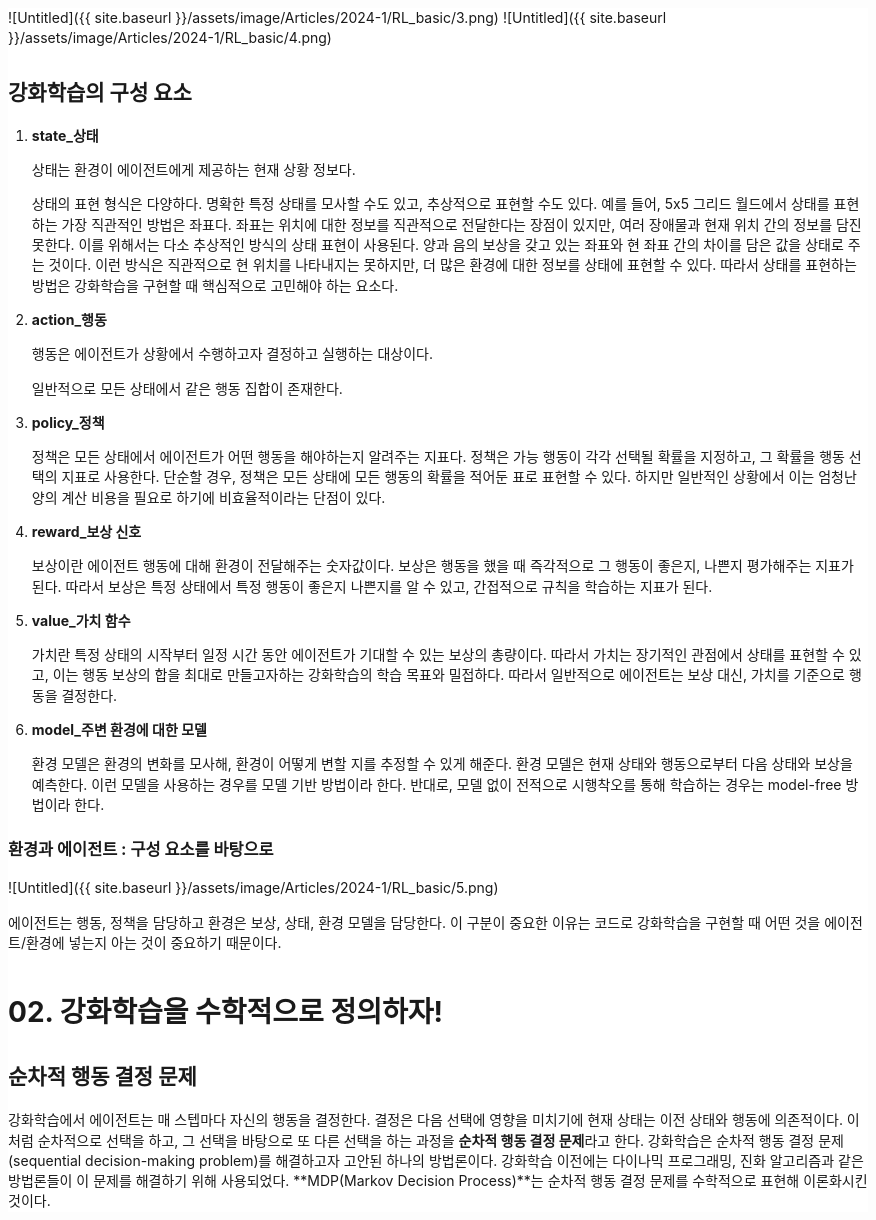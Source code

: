 ![Untitled]({{ site.baseurl }}/assets/image/Articles/2024-1/RL_basic/3.png)
![Untitled]({{ site.baseurl }}/assets/image/Articles/2024-1/RL_basic/4.png)

## 강화학습의 구성 요소

1. **state_상태**
    
    상태는 환경이 에이전트에게 제공하는 현재 상황 정보다. 
    
    상태의 표현 형식은 다양하다. 명확한 특정 상태를 모사할 수도 있고, 추상적으로 표현할 수도 있다. 예를 들어, 5x5 그리드 월드에서 상태를 표현하는 가장 직관적인 방법은 좌표다. 좌표는 위치에 대한 정보를 직관적으로 전달한다는 장점이 있지만, 여러 장애물과 현재 위치 간의 정보를 담진 못한다. 이를 위해서는 다소 추상적인 방식의 상태 표현이 사용된다. 양과 음의 보상을 갖고 있는 좌표와 현 좌표 간의 차이를 담은 값을 상태로 주는 것이다. 이런 방식은 직관적으로 현 위치를 나타내지는 못하지만, 더 많은 환경에 대한 정보를 상태에 표현할 수 있다. 따라서 상태를 표현하는 방법은 강화학습을 구현할 때 핵심적으로 고민해야 하는 요소다. 
    
2. **action_행동**
    
    행동은 에이전트가 상황에서 수행하고자 결정하고 실행하는 대상이다. 
    
    일반적으로 모든 상태에서 같은 행동 집합이 존재한다. 
    
3. **policy_정책**
    
    정책은 모든 상태에서 에이전트가 어떤 행동을 해야하는지 알려주는 지표다. 정책은 가능 행동이 각각 선택될 확률을 지정하고, 그 확률을 행동 선택의 지표로 사용한다. 단순할 경우, 정책은 모든 상태에 모든 행동의 확률을 적어둔 표로 표현할 수 있다. 하지만 일반적인 상황에서 이는 엄청난 양의 계산 비용을 필요로 하기에 비효율적이라는 단점이 있다. 
    
4. **reward_보상 신호**
    
    보상이란 에이전트 행동에 대해 환경이 전달해주는 숫자값이다. 보상은 행동을 했을 때 즉각적으로 그 행동이 좋은지, 나쁜지 평가해주는 지표가 된다. 따라서 보상은 특정 상태에서 특정 행동이 좋은지 나쁜지를 알 수 있고, 간접적으로 규칙을 학습하는 지표가 된다. 
    
5. **value_가치 함수** 
    
    가치란 특정 상태의 시작부터 일정 시간 동안 에이전트가 기대할 수 있는 보상의 총량이다. 따라서 가치는 장기적인 관점에서 상태를 표현할 수 있고, 이는 행동 보상의 합을 최대로 만들고자하는 강화학습의 학습 목표와 밀접하다. 따라서 일반적으로 에이전트는 보상 대신, 가치를 기준으로 행동을 결정한다. 
    
6. **model_주변 환경에 대한 모델** 
    
    환경 모델은 환경의 변화를 모사해, 환경이 어떻게 변할 지를 추정할 수 있게 해준다. 환경 모델은 현재 상태와 행동으로부터 다음 상태와 보상을 예측한다. 이런 모델을 사용하는 경우를 모델 기반 방법이라 한다. 반대로, 모델 없이 전적으로 시행착오를 통해 학습하는 경우는 model-free 방법이라 한다. 
    

### 환경과 에이전트 : 구성 요소를 바탕으로

![Untitled]({{ site.baseurl }}/assets/image/Articles/2024-1/RL_basic/5.png)

에이전트는 행동, 정책을 담당하고 환경은 보상, 상태, 환경 모델을 담당한다. 이 구분이 중요한 이유는 코드로 강화학습을 구현할 때 어떤 것을 에이전트/환경에 넣는지 아는 것이 중요하기 때문이다. 

# 02. 강화학습을 수학적으로 정의하자!

## 순차적 행동 결정 문제

 강화학습에서 에이전트는 매 스텝마다 자신의 행동을 결정한다. 결정은 다음 선택에 영향을 미치기에 현재 상태는 이전 상태와 행동에 의존적이다. 이처럼 순차적으로 선택을 하고, 그 선택을 바탕으로 또 다른 선택을 하는 과정을 **순차적 행동 결정 문제**라고 한다. 강화학습은 순차적 행동 결정 문제(sequential decision-making problem)를 해결하고자 고안된 하나의 방법론이다. 강화학습 이전에는 다이나믹 프로그래밍, 진화 알고리즘과 같은 방법론들이 이 문제를 해결하기 위해 사용되었다. **MDP(Markov Decision Process)**는 순차적 행동 결정 문제를 수학적으로 표현해 이론화시킨 것이다. 
